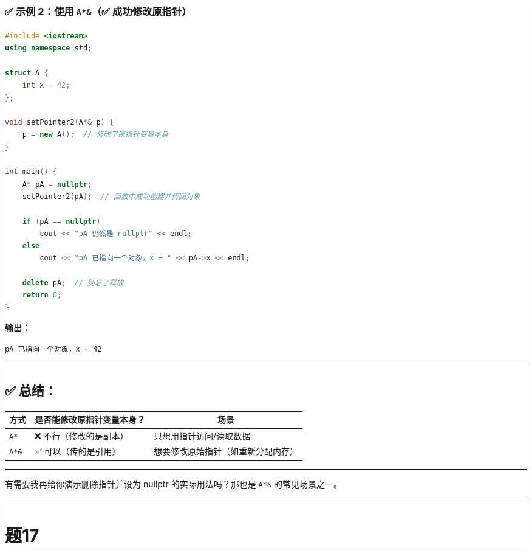 
### ✅ 示例 2：使用 `A*&`（✅ 成功修改原指针）

```cpp
#include <iostream>
using namespace std;

struct A {
    int x = 42;
};

void setPointer2(A*& p) {
    p = new A();  // 修改了原指针变量本身
}

int main() {
    A* pA = nullptr;
    setPointer2(pA);  // 函数中成功创建并传回对象

    if (pA == nullptr)
        cout << "pA 仍然是 nullptr" << endl;
    else
        cout << "pA 已指向一个对象，x = " << pA->x << endl;

    delete pA;  // 别忘了释放
    return 0;
}
```

**输出：**

```
pA 已指向一个对象，x = 42
```

---

## ✅ 总结：

| 方式    | 是否能修改原指针变量本身？ | 场景                |
| ----- | ------------- | ----------------- |
| `A*`  | ❌ 不行（修改的是副本）  | 只想用指针访问/读取数据      |
| `A*&` | ✅ 可以（传的是引用）   | 想要修改原始指针（如重新分配内存） |

---

有需要我再给你演示删除指针并设为 nullptr 的实际用法吗？那也是 `A*&` 的常见场景之一。

---

# 题17
